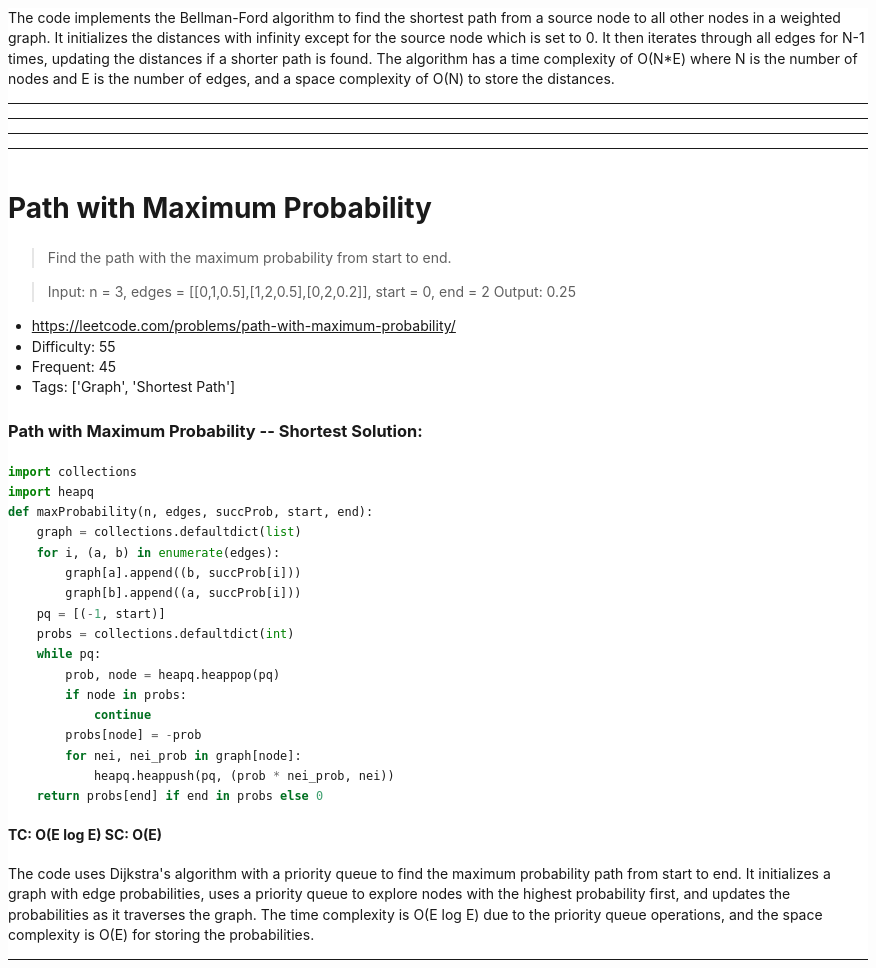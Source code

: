 The code implements the Bellman-Ford algorithm to find the shortest path from a source node to all
other nodes in a weighted graph. It initializes the distances with infinity except for the source
node which is set to 0. It then iterates through all edges for N-1 times, updating the distances if
a shorter path is found. The algorithm has a time complexity of O(N*E) where N is the number of
nodes and E is the number of edges, and a space complexity of O(N) to store the distances.

---
---
---
 --- 
# Path with Maximum Probability
>Find the path with the maximum probability from start to end.

>Input: n = 3, edges = [[0,1,0.5],[1,2,0.5],[0,2,0.2]], start = 0, end = 2
Output: 0.25
- https://leetcode.com/problems/path-with-maximum-probability/
- Difficulty: 55
- Frequent: 45
- Tags: ['Graph', 'Shortest Path']

### Path with Maximum Probability -- Shortest Solution:
```python
import collections
import heapq
def maxProbability(n, edges, succProb, start, end):
    graph = collections.defaultdict(list)
    for i, (a, b) in enumerate(edges):
        graph[a].append((b, succProb[i]))
        graph[b].append((a, succProb[i]))
    pq = [(-1, start)]
    probs = collections.defaultdict(int)
    while pq:
        prob, node = heapq.heappop(pq)
        if node in probs:
            continue
        probs[node] = -prob
        for nei, nei_prob in graph[node]:
            heapq.heappush(pq, (prob * nei_prob, nei))
    return probs[end] if end in probs else 0
```
#### TC: O(E log E) **SC:** O(E)

The code uses Dijkstra's algorithm with a priority queue to find the maximum probability path from
start to end. It initializes a graph with edge probabilities, uses a priority queue to explore nodes
with the highest probability first, and updates the probabilities as it traverses the graph. The
time complexity is O(E log E) due to the priority queue operations, and the space complexity is O(E)
for storing the probabilities.

---